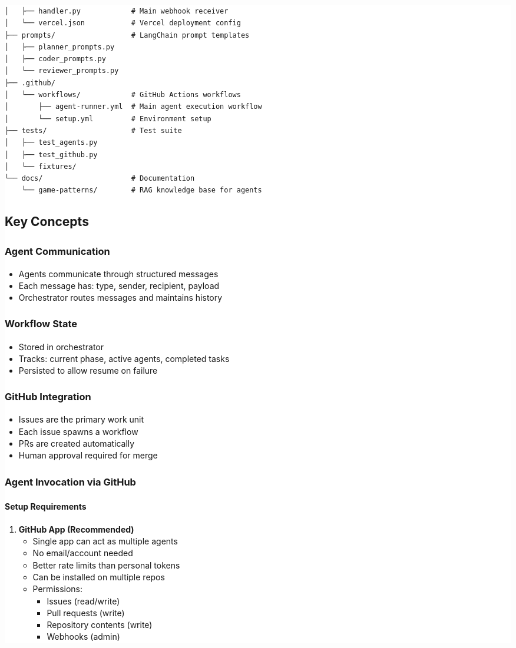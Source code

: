 ```
│   ├── handler.py            # Main webhook receiver
│   └── vercel.json           # Vercel deployment config
├── prompts/                  # LangChain prompt templates
│   ├── planner_prompts.py
│   ├── coder_prompts.py
│   └── reviewer_prompts.py
├── .github/
│   └── workflows/            # GitHub Actions workflows
│       ├── agent-runner.yml  # Main agent execution workflow
│       └── setup.yml         # Environment setup
├── tests/                    # Test suite
│   ├── test_agents.py
│   ├── test_github.py
│   └── fixtures/
└── docs/                     # Documentation
    └── game-patterns/        # RAG knowledge base for agents
```

## Key Concepts

### Agent Communication
- Agents communicate through structured messages
- Each message has: type, sender, recipient, payload
- Orchestrator routes messages and maintains history

### Workflow State
- Stored in orchestrator
- Tracks: current phase, active agents, completed tasks
- Persisted to allow resume on failure

### GitHub Integration
- Issues are the primary work unit
- Each issue spawns a workflow
- PRs are created automatically
- Human approval required for merge

### Agent Invocation via GitHub

#### Setup Requirements
1. **GitHub App (Recommended)**
   - Single app can act as multiple agents
   - No email/account needed
   - Better rate limits than personal tokens
   - Can be installed on multiple repos
   - Permissions:
     - Issues (read/write)
     - Pull requests (write)
     - Repository contents (write)
     - Webhooks (admin)
   